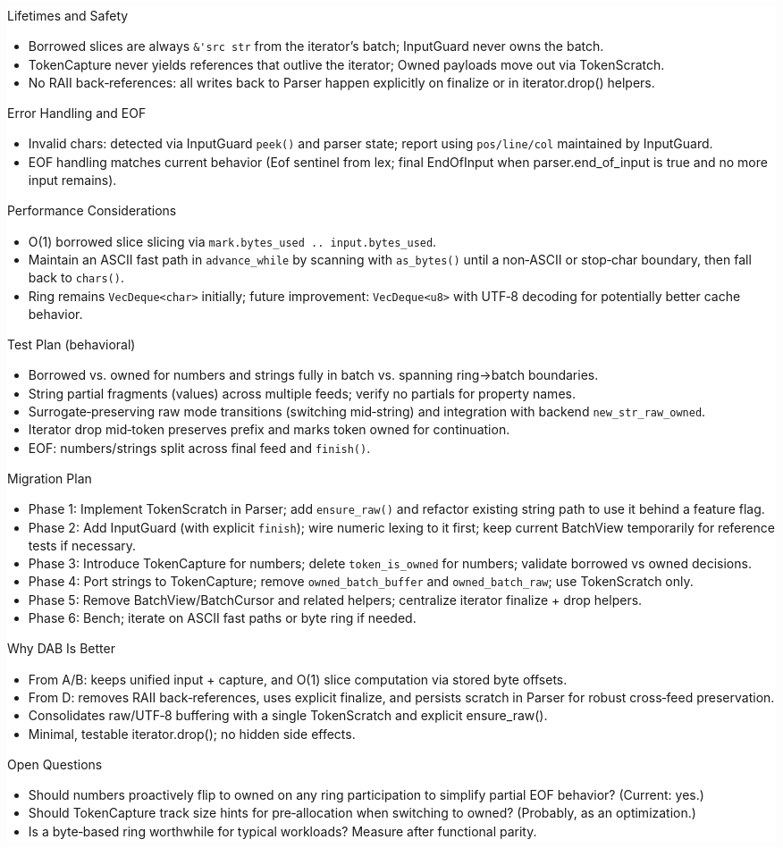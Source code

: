Lifetimes and Safety
- Borrowed slices are always `&'src str` from the iterator’s batch; InputGuard never owns the batch.
- TokenCapture never yields references that outlive the iterator; Owned payloads move out via TokenScratch.
- No RAII back‑references: all writes back to Parser happen explicitly on finalize or in iterator.drop() helpers.

Error Handling and EOF
- Invalid chars: detected via InputGuard `peek()` and parser state; report using `pos/line/col` maintained by InputGuard.
- EOF handling matches current behavior (Eof sentinel from lex; final EndOfInput when parser.end_of_input is true and no more input remains).

Performance Considerations
- O(1) borrowed slice slicing via `mark.bytes_used .. input.bytes_used`.
- Maintain an ASCII fast path in `advance_while` by scanning with `as_bytes()` until a non‑ASCII or stop‑char boundary, then fall back to `chars()`.
- Ring remains `VecDeque<char>` initially; future improvement: `VecDeque<u8>` with UTF‑8 decoding for potentially better cache behavior.

Test Plan (behavioral)
- Borrowed vs. owned for numbers and strings fully in batch vs. spanning ring→batch boundaries.
- String partial fragments (values) across multiple feeds; verify no partials for property names.
- Surrogate‑preserving raw mode transitions (switching mid‑string) and integration with backend `new_str_raw_owned`.
- Iterator drop mid‑token preserves prefix and marks token owned for continuation.
- EOF: numbers/strings split across final feed and `finish()`.

Migration Plan
- Phase 1: Implement TokenScratch in Parser; add `ensure_raw()` and refactor existing string path to use it behind a feature flag.
- Phase 2: Add InputGuard (with explicit `finish`); wire numeric lexing to it first; keep current BatchView temporarily for reference tests if necessary.
- Phase 3: Introduce TokenCapture for numbers; delete `token_is_owned` for numbers; validate borrowed vs owned decisions.
- Phase 4: Port strings to TokenCapture; remove `owned_batch_buffer` and `owned_batch_raw`; use TokenScratch only.
- Phase 5: Remove BatchView/BatchCursor and related helpers; centralize iterator finalize + drop helpers.
- Phase 6: Bench; iterate on ASCII fast paths or byte ring if needed.

Why DAB Is Better
- From A/B: keeps unified input + capture, and O(1) slice computation via stored byte offsets.
- From D: removes RAII back‑references, uses explicit finalize, and persists scratch in Parser for robust cross‑feed preservation.
- Consolidates raw/UTF‑8 buffering with a single TokenScratch and explicit ensure_raw().
- Minimal, testable iterator.drop(); no hidden side effects.

Open Questions
- Should numbers proactively flip to owned on any ring participation to simplify partial EOF behavior? (Current: yes.)
- Should TokenCapture track size hints for pre‑allocation when switching to owned? (Probably, as an optimization.)
- Is a byte‑based ring worthwhile for typical workloads? Measure after functional parity.


